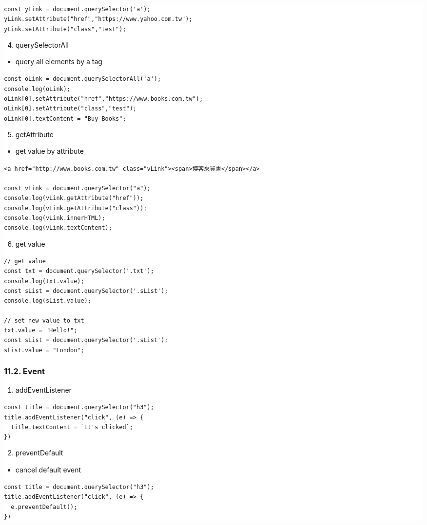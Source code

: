   ```
  const yLink = document.querySelector('a');
  yLink.setAttribute("href","https://www.yahoo.com.tw");
  yLink.setAttribute("class","test");
  ```
4. querySelectorAll
- query all elements by a tag
```
const oLink = document.querySelectorAll('a');
console.log(oLink);
oLink[0].setAttribute("href","https://www.books.com.tw");
oLink[0].setAttribute("class","test");
oLink[0].textContent = "Buy Books";
```
5. getAttribute
- get value by attribute

```
<a href="http://www.books.com.tw" class="vLink"><span>博客來買書</span></a>

const vLink = document.querySelector("a");
console.log(vLink.getAttribute("href"));
console.log(vLink.getAttribute("class"));
console.log(vLink.innerHTML);
console.log(vLink.textContent);
```

6. get value
```
// get value
const txt = document.querySelector('.txt');
console.log(txt.value);
const sList = document.querySelector('.sList');
console.log(sList.value);

// set new value to txt
txt.value = "Hello!";
const sList = document.querySelector('.sList');
sList.value = "London";
```

###  11.2. <a name='Event'></a>Event
1. addEventListener
```
const title = document.querySelector("h3");
title.addEventListener("click", (e) => {
  title.textContent = `It's clicked`;
})
```
2. preventDefault
- cancel default event
```
const title = document.querySelector("h3");
title.addEventListener("click", (e) => {
  e.preventDefault();
})
```